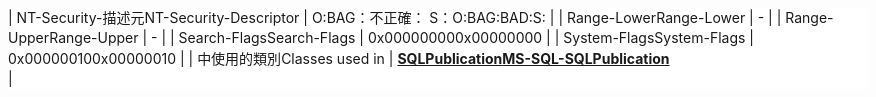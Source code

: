 | <span data-ttu-id="d4f1f-260">NT-Security-描述元</span><span class="sxs-lookup"><span data-stu-id="d4f1f-260">NT-Security-Descriptor</span></span> | <span data-ttu-id="d4f1f-261">O:BAG：不正確： S：</span><span class="sxs-lookup"><span data-stu-id="d4f1f-261">O:BAG:BAD:S:</span></span>                                                        |
| <span data-ttu-id="d4f1f-262">Range-Lower</span><span class="sxs-lookup"><span data-stu-id="d4f1f-262">Range-Lower</span></span>            | \-                                                                  |
| <span data-ttu-id="d4f1f-263">Range-Upper</span><span class="sxs-lookup"><span data-stu-id="d4f1f-263">Range-Upper</span></span>            | \-                                                                  |
| <span data-ttu-id="d4f1f-264">Search-Flags</span><span class="sxs-lookup"><span data-stu-id="d4f1f-264">Search-Flags</span></span>           | <span data-ttu-id="d4f1f-265">0x00000000</span><span class="sxs-lookup"><span data-stu-id="d4f1f-265">0x00000000</span></span>                                                          |
| <span data-ttu-id="d4f1f-266">System-Flags</span><span class="sxs-lookup"><span data-stu-id="d4f1f-266">System-Flags</span></span>           | <span data-ttu-id="d4f1f-267">0x00000010</span><span class="sxs-lookup"><span data-stu-id="d4f1f-267">0x00000010</span></span>                                                          |
| <span data-ttu-id="d4f1f-268">中使用的類別</span><span class="sxs-lookup"><span data-stu-id="d4f1f-268">Classes used in</span></span>        | [<span data-ttu-id="d4f1f-269">**SQLPublication**</span><span class="sxs-lookup"><span data-stu-id="d4f1f-269">**MS-SQL-SQLPublication**</span></span>](c-ms-sql-sqlpublication.md)<br/> |



 

 





